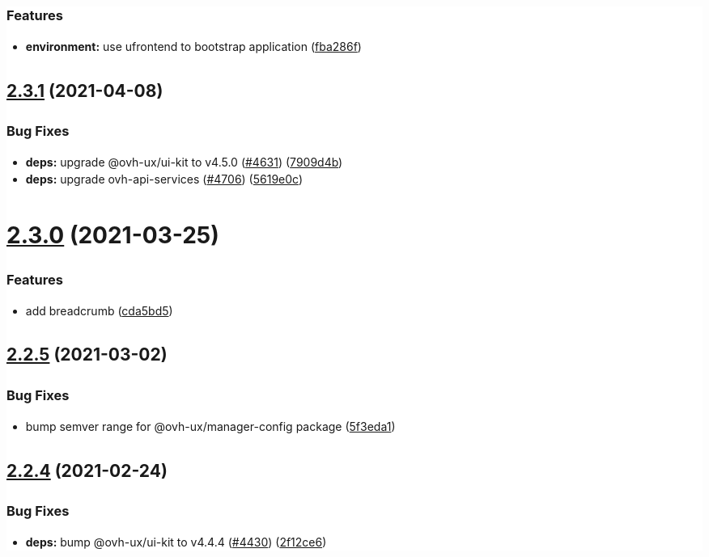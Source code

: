 ### Features

* **environment:** use ufrontend to bootstrap application ([fba286f](https://github.com/ovh/manager/commit/fba286f89e58e73f8899da0dbac615f65fc6a7f8))



## [2.3.1](https://github.com/ovh/manager/compare/@ovh-ux/manager-support-app@2.3.0...@ovh-ux/manager-support-app@2.3.1) (2021-04-08)


### Bug Fixes

* **deps:** upgrade @ovh-ux/ui-kit to v4.5.0 ([#4631](https://github.com/ovh/manager/issues/4631)) ([7909d4b](https://github.com/ovh/manager/commit/7909d4b5b8001de15204fd632fd08b6814c4a786))
* **deps:** upgrade ovh-api-services ([#4706](https://github.com/ovh/manager/issues/4706)) ([5619e0c](https://github.com/ovh/manager/commit/5619e0c761a865be15701e096745c68dcc824f8e))



# [2.3.0](https://github.com/ovh/manager/compare/@ovh-ux/manager-support-app@2.2.5...@ovh-ux/manager-support-app@2.3.0) (2021-03-25)


### Features

* add breadcrumb ([cda5bd5](https://github.com/ovh/manager/commit/cda5bd5522ddae4e9b8648c20ed815c0840b9961))



## [2.2.5](https://github.com/ovh/manager/compare/@ovh-ux/manager-support-app@2.2.4...@ovh-ux/manager-support-app@2.2.5) (2021-03-02)


### Bug Fixes

* bump semver range for @ovh-ux/manager-config package ([5f3eda1](https://github.com/ovh/manager/commit/5f3eda16abd4df3b46cdde241c827a1d1d6dc80c))



## [2.2.4](https://github.com/ovh/manager/compare/@ovh-ux/manager-support-app@2.2.3...@ovh-ux/manager-support-app@2.2.4) (2021-02-24)


### Bug Fixes

* **deps:** bump @ovh-ux/ui-kit to v4.4.4 ([#4430](https://github.com/ovh/manager/issues/4430)) ([2f12ce6](https://github.com/ovh/manager/commit/2f12ce6b724fe90a98ce8b7cd02ace6803527306))
